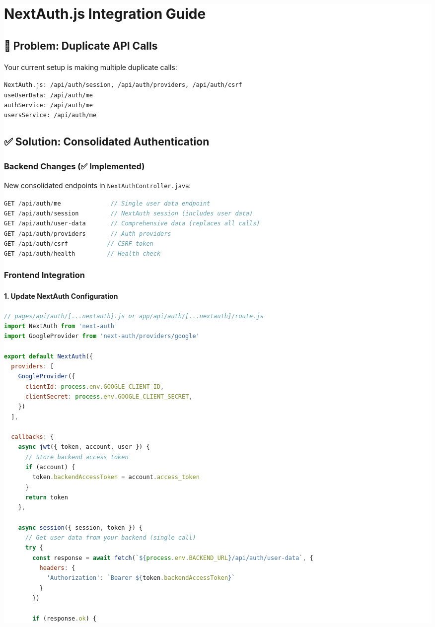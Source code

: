 # NextAuth.js Integration Guide

## 🚨 Problem: Duplicate API Calls

Your current setup is making multiple duplicate calls:
```
NextAuth.js: /api/auth/session, /api/auth/providers, /api/auth/csrf
useUserData: /api/auth/me
authService: /api/auth/me  
usersService: /api/auth/me
```

## ✅ Solution: Consolidated Authentication

### Backend Changes (✅ Implemented)

New consolidated endpoints in `NextAuthController.java`:

```java
GET /api/auth/me              // Single user data endpoint
GET /api/auth/session         // NextAuth session (includes user data)
GET /api/auth/user-data       // Comprehensive data (replaces all calls)
GET /api/auth/providers       // Auth providers
GET /api/auth/csrf           // CSRF token
GET /api/auth/health         // Health check
```

### Frontend Integration

#### 1. Update NextAuth Configuration

```javascript
// pages/api/auth/[...nextauth].js or app/api/auth/[...nextauth]/route.js
import NextAuth from 'next-auth'
import GoogleProvider from 'next-auth/providers/google'

export default NextAuth({
  providers: [
    GoogleProvider({
      clientId: process.env.GOOGLE_CLIENT_ID,
      clientSecret: process.env.GOOGLE_CLIENT_SECRET,
    })
  ],
  
  callbacks: {
    async jwt({ token, account, user }) {
      // Store backend access token
      if (account) {
        token.backendAccessToken = account.access_token
      }
      return token
    },
    
    async session({ session, token }) {
      // Get user data from your backend (single call)
      try {
        const response = await fetch(`${process.env.BACKEND_URL}/api/auth/user-data`, {
          headers: {
            'Authorization': `Bearer ${token.backendAccessToken}`
          }
        })
        
        if (response.ok) {
```